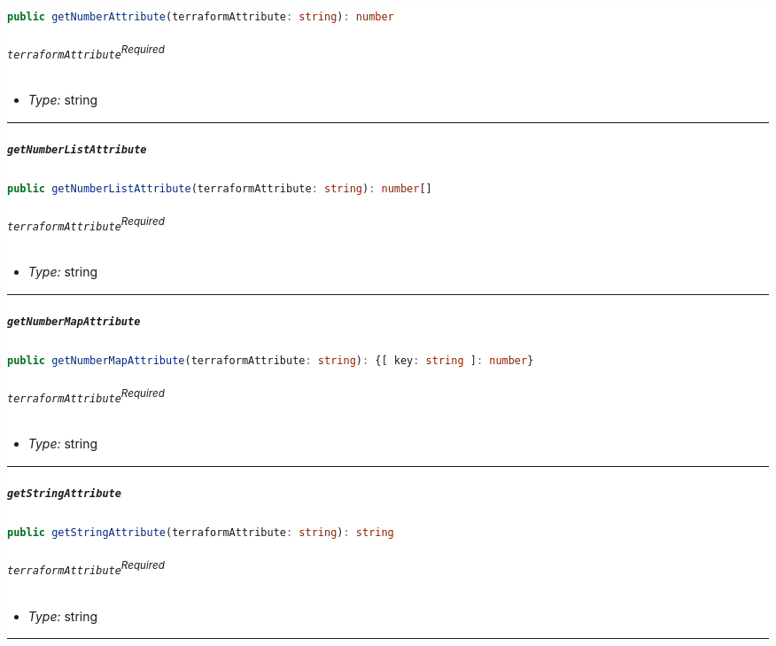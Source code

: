 ```typescript
public getNumberAttribute(terraformAttribute: string): number
```

###### `terraformAttribute`<sup>Required</sup> <a name="terraformAttribute" id="@cdktf/provider-okta.appSwa.AppSwa.getNumberAttribute.parameter.terraformAttribute"></a>

- *Type:* string

---

##### `getNumberListAttribute` <a name="getNumberListAttribute" id="@cdktf/provider-okta.appSwa.AppSwa.getNumberListAttribute"></a>

```typescript
public getNumberListAttribute(terraformAttribute: string): number[]
```

###### `terraformAttribute`<sup>Required</sup> <a name="terraformAttribute" id="@cdktf/provider-okta.appSwa.AppSwa.getNumberListAttribute.parameter.terraformAttribute"></a>

- *Type:* string

---

##### `getNumberMapAttribute` <a name="getNumberMapAttribute" id="@cdktf/provider-okta.appSwa.AppSwa.getNumberMapAttribute"></a>

```typescript
public getNumberMapAttribute(terraformAttribute: string): {[ key: string ]: number}
```

###### `terraformAttribute`<sup>Required</sup> <a name="terraformAttribute" id="@cdktf/provider-okta.appSwa.AppSwa.getNumberMapAttribute.parameter.terraformAttribute"></a>

- *Type:* string

---

##### `getStringAttribute` <a name="getStringAttribute" id="@cdktf/provider-okta.appSwa.AppSwa.getStringAttribute"></a>

```typescript
public getStringAttribute(terraformAttribute: string): string
```

###### `terraformAttribute`<sup>Required</sup> <a name="terraformAttribute" id="@cdktf/provider-okta.appSwa.AppSwa.getStringAttribute.parameter.terraformAttribute"></a>

- *Type:* string

---
